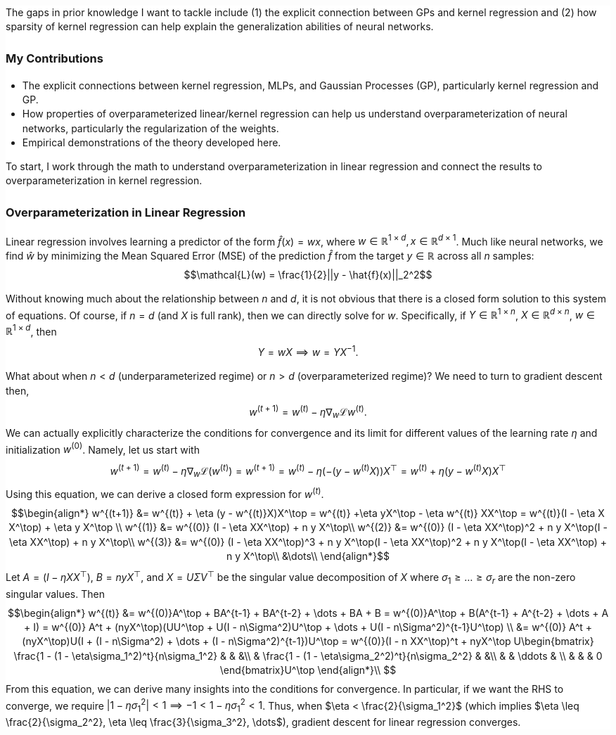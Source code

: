 The gaps in prior knowledge I want to tackle include (1) the explicit connection between GPs and kernel regression and (2) how sparsity of kernel regression can help explain the generalization abilities of neural networks.

### My Contributions
- The explicit connections between kernel regression, MLPs, and Gaussian Processes (GP), particularly kernel regression and GP. 
- How properties of overparameterized linear/kernel regression can help us understand overparameterization of neural networks, particularly the regularization of the weights.
- Empirical demonstrations of the theory developed here.

To start, I work through the math to understand overparameterization in linear regression and connect the results to overparameterization in kernel regression. 

### Overparameterization in Linear Regression
Linear regression involves learning a predictor of the form $\hat{f}(x) = wx$, where $w \in \mathbb{R}^{1 \times d}, x \in \mathbb{R}^{d \times 1}$. Much like neural networks, we find $\hat{w}$ by minimizing the Mean Squared Error (MSE) of the prediction $\hat{f}$ from the target $y \in \mathbb{R}$ across all $n$ samples:
$$\mathcal{L}(w) = \frac{1}{2}||y - \hat{f}(x)||_2^2$$

Without knowing much about the relationship between $n$ and $d$, it is not obvious that there is a closed form solution to this system of equations. Of course, if $n = d$ (and $X$ is full rank), then we can directly solve for $w$. Specifically, if $Y \in \mathbb{R}^{1 \times n}$, $X \in \mathbb{R}^{d \times n}$, $w \in \mathbb{R}^{1 \times d}$, then 
$$Y = wX \implies w = YX^{-1}.$$

What about when $n < d$ (underparameterized regime) or $n > d$ (overparameterized regime)? We need to turn to gradient descent then,
$$w^{(t+1)} = w^{(t)} - \eta \nabla_w \mathcal{L}w^{(t)}.$$
We can actually explicitly characterize the conditions for convergence and its limit for different values of the learning rate $\eta$ and initialization $w^{(0)}$. Namely, let us start with
$$w^{(t+1)} = w^{(t)} - \eta \nabla_w \mathcal{L}(w^{(t)}) = w^{(t+1)} = w^{(t)} - \eta (-(y - w^{(t)}X))X^\top = w^{(t)} + \eta (y - w^{(t)}X)X^\top$$
Using this equation, we can derive a closed form expression for $w^{(t)}$. 
$$\begin{align*}
w^{(t+1)} &= w^{(t)} + \eta (y - w^{(t)}X)X^\top = w^{(t)} +\eta yX^\top - \eta w^{(t)} XX^\top = w^{(t)}(I - \eta X X^\top) + \eta y X^\top \\
w^{(1)} &= w^{(0)} (I - \eta XX^\top) + n y X^\top\\
w^{(2)} &= w^{(0)} (I - \eta XX^\top)^2 + n y X^\top(I - \eta XX^\top) + n y X^\top\\
w^{(3)} &= w^{(0)} (I - \eta XX^\top)^3 + n y X^\top(I - \eta XX^\top)^2 + n y X^\top(I - \eta XX^\top) + n y X^\top\\
&\dots\\
\end{align*}$$
Let $A = (I - \eta XX^\top)$, $B = nyX^\top$, and $X = U\Sigma V^\top$ be the singular value decomposition of $X$ where $\sigma_1 \geq \dots \geq \sigma_r$ are the non-zero singular values. Then
$$\begin{align*}
w^{(t)} &= w^{(0)}A^\top + BA^{t-1} + BA^{t-2} + \dots + BA + B = w^{(0)}A^\top + B(A^{t-1} + A^{t-2} + \dots + A + I) = w^{(0)} A^t + (nyX^\top)(UU^\top + U(I - n\Sigma^2)U^\top + \dots + U(I - n\Sigma^2)^{t-1}U^\top) \\
&= w^{(0)} A^t + (nyX^\top)U(I + (I - n\Sigma^2) + \dots + (I - n\Sigma^2)^{t-1})U^\top = w^{(0)}(I - n XX^\top)^t + nyX^\top U\begin{bmatrix}
    \frac{1 - (1 - \eta\sigma_1^2)^t}{n\sigma_1^2} & & &\\
    & \frac{1 - (1 - \eta\sigma_2^2)^t}{n\sigma_2^2} & &\\
    & & \ddots & \\
    & & & 0
  \end{bmatrix}U^\top
\end{align*}\\
$$
From this equation, we can derive many insights into the conditions for convergence. In particular, if we want the RHS to converge, we require $|1 - \eta \sigma_1^2| < 1 \implies -1 < 1 - \eta\sigma_1^2 < 1$.
Thus, when $\eta <  \frac{2}{\sigma_1^2}$ (which implies $\eta \leq \frac{2}{\sigma_2^2}, \eta \leq \frac{3}{\sigma_3^2}, \dots$), gradient descent for linear regression converges. 
